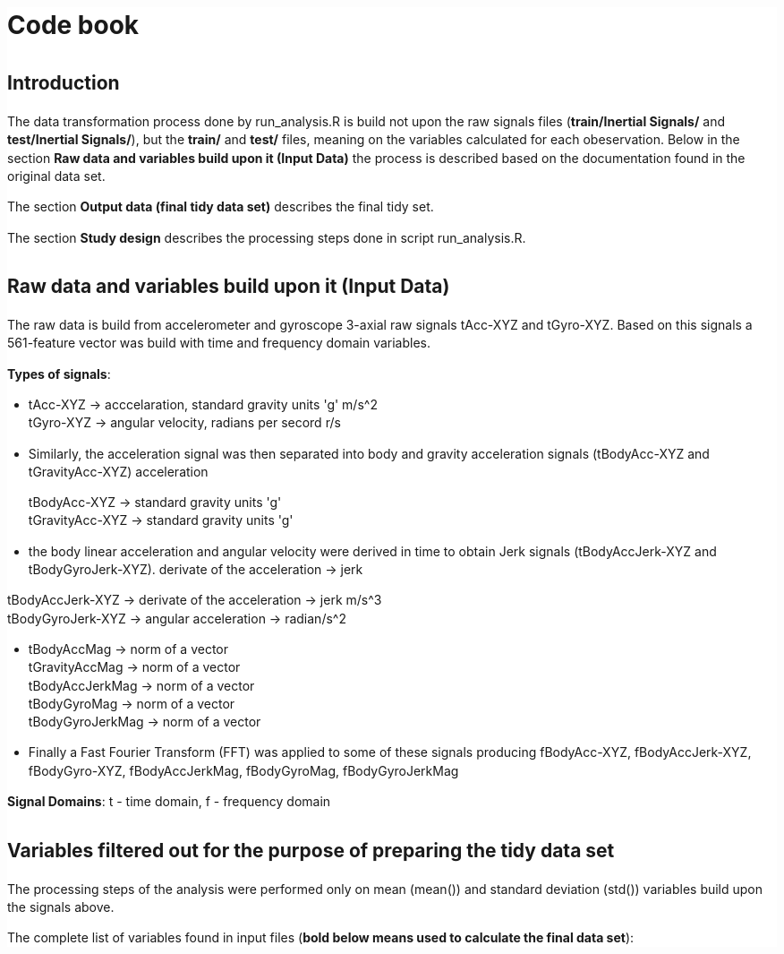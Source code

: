 Code book
=========================
 
Introduction
-------------------------   

The data transformation process done by run_analysis.R is build not upon the raw signals files (**train/Inertial Signals/** and **test/Inertial Signals/**), but the **train/** and **test/** files, meaning on the variables calculated for each obeservation. Below in the section **Raw data and variables build upon it (Input Data)** the process is described based on the documentation found in the original data set.  

The section **Output data (final tidy data set)** describes the final tidy set.  

The section **Study design** describes the processing steps done in script run_analysis.R.    


Raw data and variables build upon it (Input Data)
--------------------------------------------------    

The raw data is build from accelerometer and gyroscope 3-axial raw signals tAcc-XYZ and tGyro-XYZ.
Based on this signals a 561-feature vector was build with time and frequency domain variables. 

**Types of signals**:

* tAcc-XYZ -> acccelaration, standard gravity units 'g' m/s^2  
 tGyro-XYZ -> angular velocity, radians per secord  r/s
 
* Similarly, the acceleration signal was then separated into body and gravity acceleration signals
   (tBodyAcc-XYZ and tGravityAcc-XYZ) acceleration
   
   tBodyAcc-XYZ -> standard gravity units 'g'  
   tGravityAcc-XYZ -> standard gravity units 'g'

* the body linear acceleration and angular velocity were derived in time to obtain
 Jerk signals (tBodyAccJerk-XYZ and tBodyGyroJerk-XYZ). 
 derivate of the acceleration -> jerk
 
 tBodyAccJerk-XYZ -> derivate of the acceleration -> jerk m/s^3  
 tBodyGyroJerk-XYZ -> angular acceleration  -> radian/s^2
 
* tBodyAccMag -> norm of a vector  
 tGravityAccMag -> norm of a vector  
 tBodyAccJerkMag -> norm of a vector  
 tBodyGyroMag -> norm of a vector  
 tBodyGyroJerkMag -> norm of a vector  

* Finally a Fast Fourier Transform (FFT) was applied to some of these signals producing 
fBodyAcc-XYZ, fBodyAccJerk-XYZ, fBodyGyro-XYZ, fBodyAccJerkMag, fBodyGyroMag, fBodyGyroJerkMag

**Signal Domains**: t - time domain, f - frequency domain


Variables filtered out for the purpose of preparing the tidy data set
--------------------------------------------------   
The processing steps of the analysis were performed only on mean (mean()) and standard deviation (std()) variables build upon the signals above.

The complete list of variables found in input files (**bold below means used to calculate the final data set**):
